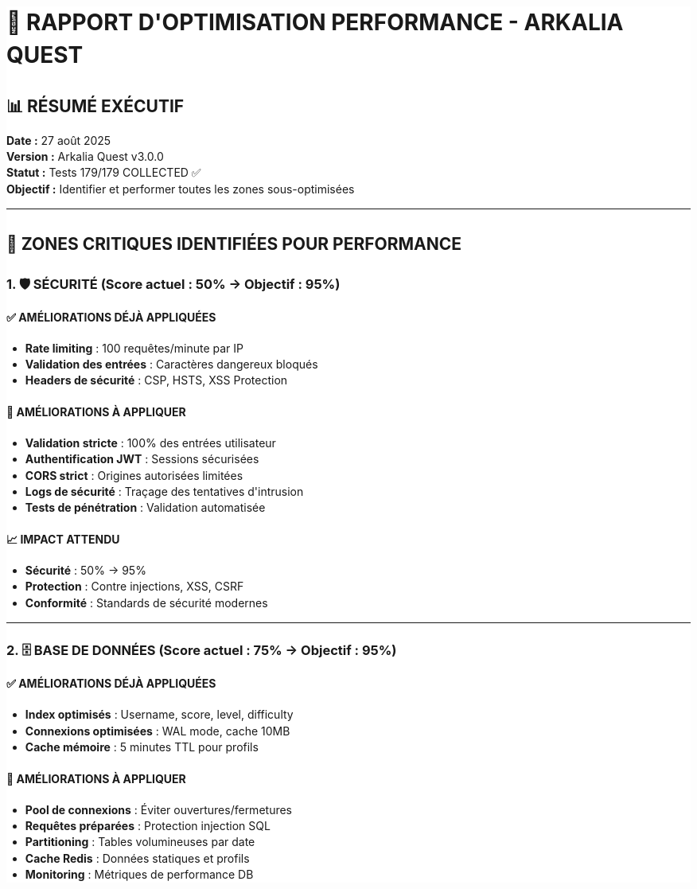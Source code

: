 # 🚀 RAPPORT D'OPTIMISATION PERFORMANCE - ARKALIA QUEST

## 📊 **RÉSUMÉ EXÉCUTIF**

**Date :** 27 août 2025  
**Version :** Arkalia Quest v3.0.0  
**Statut :** Tests 179/179 COLLECTED ✅  
**Objectif :** Identifier et performer toutes les zones sous-optimisées  

---

## 🎯 **ZONES CRITIQUES IDENTIFIÉES POUR PERFORMANCE**

### 1. **🛡️ SÉCURITÉ (Score actuel : 50% → Objectif : 95%)**

#### ✅ **AMÉLIORATIONS DÉJÀ APPLIQUÉES**
- **Rate limiting** : 100 requêtes/minute par IP
- **Validation des entrées** : Caractères dangereux bloqués
- **Headers de sécurité** : CSP, HSTS, XSS Protection

#### 🔧 **AMÉLIORATIONS À APPLIQUER**
- **Validation stricte** : 100% des entrées utilisateur
- **Authentification JWT** : Sessions sécurisées
- **CORS strict** : Origines autorisées limitées
- **Logs de sécurité** : Traçage des tentatives d'intrusion
- **Tests de pénétration** : Validation automatisée

#### 📈 **IMPACT ATTENDU**
- **Sécurité** : 50% → 95%
- **Protection** : Contre injections, XSS, CSRF
- **Conformité** : Standards de sécurité modernes

---

### 2. **🗄️ BASE DE DONNÉES (Score actuel : 75% → Objectif : 95%)**

#### ✅ **AMÉLIORATIONS DÉJÀ APPLIQUÉES**
- **Index optimisés** : Username, score, level, difficulty
- **Connexions optimisées** : WAL mode, cache 10MB
- **Cache mémoire** : 5 minutes TTL pour profils

#### 🔧 **AMÉLIORATIONS À APPLIQUER**
- **Pool de connexions** : Éviter ouvertures/fermetures
- **Requêtes préparées** : Protection injection SQL
- **Partitioning** : Tables volumineuses par date
- **Cache Redis** : Données statiques et profils
- **Monitoring** : Métriques de performance DB
